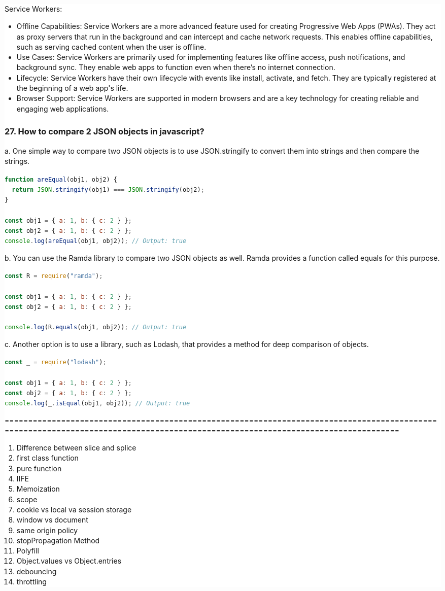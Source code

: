 Service Workers:

- Offline Capabilities: Service Workers are a more advanced feature used for creating Progressive Web Apps (PWAs). They act as proxy servers that run in the background and can intercept and cache network requests. This enables offline capabilities, such as serving cached content when the user is offline.
- Use Cases: Service Workers are primarily used for implementing features like offline access, push notifications, and background sync. They enable web apps to function even when there’s no internet connection.
- Lifecycle: Service Workers have their own lifecycle with events like install, activate, and fetch. They are typically registered at the beginning of a web app's life.
- Browser Support: Service Workers are supported in modern browsers and are a key technology for creating reliable and engaging web applications.

### 27. How to compare 2 JSON objects in javascript?

a. One simple way to compare two JSON objects is to use JSON.stringify to convert them into strings and then compare the strings.

```js
function areEqual(obj1, obj2) {
  return JSON.stringify(obj1) === JSON.stringify(obj2);
}

const obj1 = { a: 1, b: { c: 2 } };
const obj2 = { a: 1, b: { c: 2 } };
console.log(areEqual(obj1, obj2)); // Output: true
```

b. You can use the Ramda library to compare two JSON objects as well. Ramda provides a function called equals for this purpose.

```js
const R = require("ramda");

const obj1 = { a: 1, b: { c: 2 } };
const obj2 = { a: 1, b: { c: 2 } };

console.log(R.equals(obj1, obj2)); // Output: true
```

c. Another option is to use a library, such as Lodash, that provides a method for deep comparison of objects.

```js
const _ = require("lodash");

const obj1 = { a: 1, b: { c: 2 } };
const obj2 = { a: 1, b: { c: 2 } };
console.log(_.isEqual(obj1, obj2)); // Output: true
```

================================================================================================================================================================================

1. Difference between slice and splice
2. first class function
3. pure function
4. IIFE
5. Memoization
6. scope
7. cookie vs local va session storage
8. window vs document
9. same origin policy
10. stopPropagation Method
11. Polyfill
12. Object.values vs Object.entries
13. debouncing
14. throttling